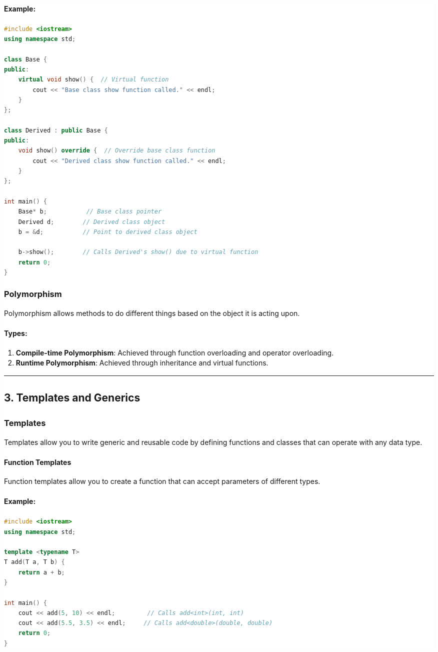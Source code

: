 #### **Example:**
```cpp
#include <iostream>
using namespace std;

class Base {
public:
    virtual void show() {  // Virtual function
        cout << "Base class show function called." << endl;
    }
};

class Derived : public Base {
public:
    void show() override {  // Override base class function
        cout << "Derived class show function called." << endl;
    }
};

int main() {
    Base* b;           // Base class pointer
    Derived d;        // Derived class object
    b = &d;           // Point to derived class object

    b->show();        // Calls Derived's show() due to virtual function
    return 0;
}
```

### **Polymorphism**
Polymorphism allows methods to do different things based on the object it is acting upon.

#### **Types:**
1. **Compile-time Polymorphism**: Achieved through function overloading and operator overloading.
2. **Runtime Polymorphism**: Achieved through inheritance and virtual functions.

---

## **3. Templates and Generics**

### **Templates**
Templates allow you to write generic and reusable code by defining functions and classes that can operate with any data type.

#### **Function Templates**
Function templates allow you to create a function that can accept parameters of different types.

#### **Example:**
```cpp
#include <iostream>
using namespace std;

template <typename T>
T add(T a, T b) {
    return a + b;
}

int main() {
    cout << add(5, 10) << endl;         // Calls add<int>(int, int)
    cout << add(5.5, 3.5) << endl;     // Calls add<double>(double, double)
    return 0;
}
```
